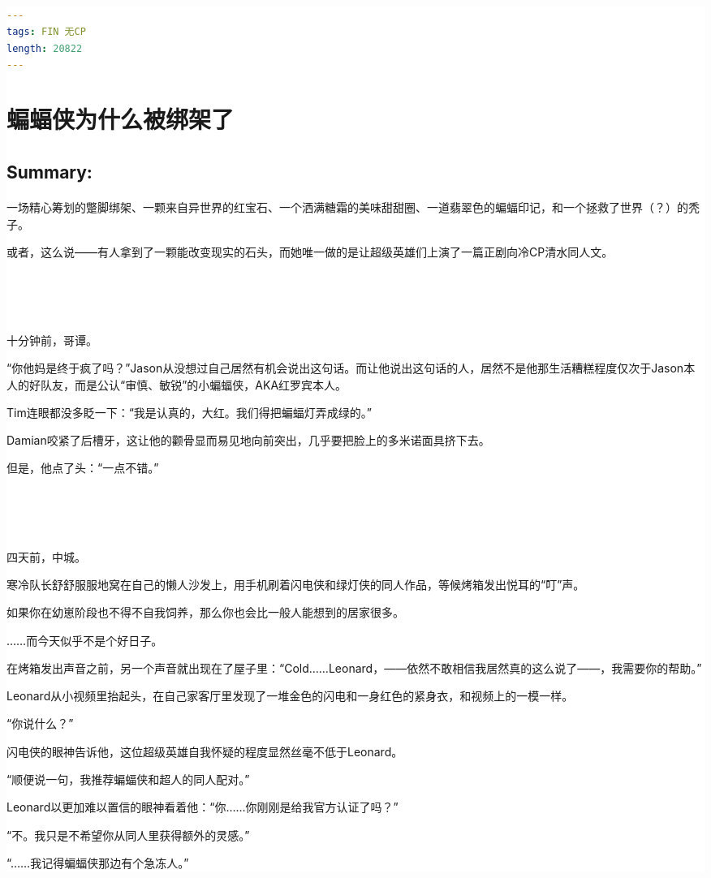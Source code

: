 ```yaml
---
tags: FIN 无CP
length: 20822
---
```


# 蝙蝠侠为什么被绑架了

## Summary:

一场精心筹划的蹩脚绑架、一颗来自异世界的红宝石、一个洒满糖霜的美味甜甜圈、一道翡翠色的蝙蝠印记，和一个拯救了世界（？）的秃子。

或者，这么说——有人拿到了一颗能改变现实的石头，而她唯一做的是让超级英雄们上演了一篇正剧向冷CP清水同人文。

<br>

<br>

<br>

十分钟前，哥谭。

“你他妈是终于疯了吗？”Jason从没想过自己居然有机会说出这句话。而让他说出这句话的人，居然不是他那生活糟糕程度仅次于Jason本人的好队友，而是公认“审慎、敏锐”的小蝙蝠侠，AKA红罗宾本人。

Tim连眼都没多眨一下：“我是认真的，大红。我们得把蝙蝠灯弄成绿的。”

Damian咬紧了后槽牙，这让他的颧骨显而易见地向前突出，几乎要把脸上的多米诺面具挤下去。

但是，他点了头：“一点不错。”

<br>

<br>

<br>

四天前，中城。

寒冷队长舒舒服服地窝在自己的懒人沙发上，用手机刷着闪电侠和绿灯侠的同人作品，等候烤箱发出悦耳的“叮”声。

如果你在幼崽阶段也不得不自我饲养，那么你也会比一般人能想到的居家很多。

……而今天似乎不是个好日子。

在烤箱发出声音之前，另一个声音就出现在了屋子里：“Cold……Leonard，——依然不敢相信我居然真的这么说了——，我需要你的帮助。”

Leonard从小视频里抬起头，在自己家客厅里发现了一堆金色的闪电和一身红色的紧身衣，和视频上的一模一样。

“你说什么？”

闪电侠的眼神告诉他，这位超级英雄自我怀疑的程度显然丝毫不低于Leonard。

“顺便说一句，我推荐蝙蝠侠和超人的同人配对。”

Leonard以更加难以置信的眼神看着他：“你……你刚刚是给我官方认证了吗？”

“不。我只是不希望你从同人里获得额外的灵感。”

“……我记得蝙蝠侠那边有个急冻人。”
